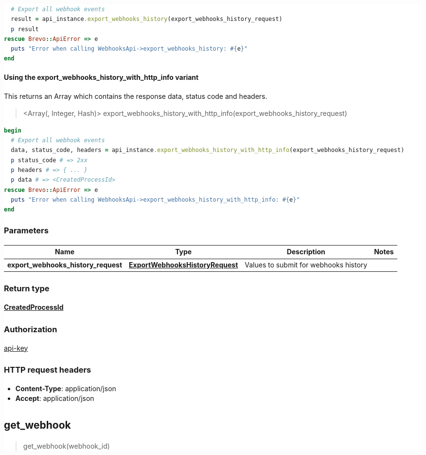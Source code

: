 ```ruby
  # Export all webhook events
  result = api_instance.export_webhooks_history(export_webhooks_history_request)
  p result
rescue Brevo::ApiError => e
  puts "Error when calling WebhooksApi->export_webhooks_history: #{e}"
end
```

#### Using the export_webhooks_history_with_http_info variant

This returns an Array which contains the response data, status code and headers.

> <Array(<CreatedProcessId>, Integer, Hash)> export_webhooks_history_with_http_info(export_webhooks_history_request)

```ruby
begin
  # Export all webhook events
  data, status_code, headers = api_instance.export_webhooks_history_with_http_info(export_webhooks_history_request)
  p status_code # => 2xx
  p headers # => { ... }
  p data # => <CreatedProcessId>
rescue Brevo::ApiError => e
  puts "Error when calling WebhooksApi->export_webhooks_history_with_http_info: #{e}"
end
```

### Parameters

| Name | Type | Description | Notes |
| ---- | ---- | ----------- | ----- |
| **export_webhooks_history_request** | [**ExportWebhooksHistoryRequest**](ExportWebhooksHistoryRequest.md) | Values to submit for webhooks history |  |

### Return type

[**CreatedProcessId**](CreatedProcessId.md)

### Authorization

[api-key](../README.md#api-key)

### HTTP request headers

- **Content-Type**: application/json
- **Accept**: application/json


## get_webhook

> <GetWebhook> get_webhook(webhook_id)
